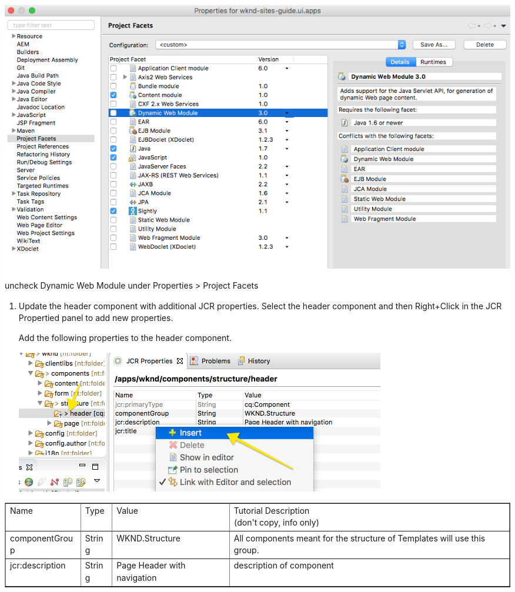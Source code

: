    ![uncheck Dynamic Web Module](assets/screen-shot-2017-06-23-at-12.13.07-pm.png)

   uncheck Dynamic Web Module under Properties > Project Facets

1. Update the header component with additional JCR properties. Select the header component and then Right+Click in the JCR Propertied panel to add new properties.

   Add the following properties to the header component.

   ![](assets/header-props.png) 

<table border="1" cellpadding="1" cellspacing="0" width="100%"> 
 <tbody> 
  <tr> 
   <td>Name</td> 
   <td>Type</td> 
   <td>Value</td> 
   <td>Tutorial Description<br /> (don't copy, info only)</td> 
  </tr> 
  <tr> 
   <td>componentGroup</td> 
   <td>String</td> 
   <td>WKND.Structure</td> 
   <td>All components meant for the structure of Templates will use this group.</td> 
  </tr> 
  <tr> 
   <td>jcr:description</td> 
   <td>String</td> 
   <td>Page Header with navigation</td> 
   <td>description of component</td> 